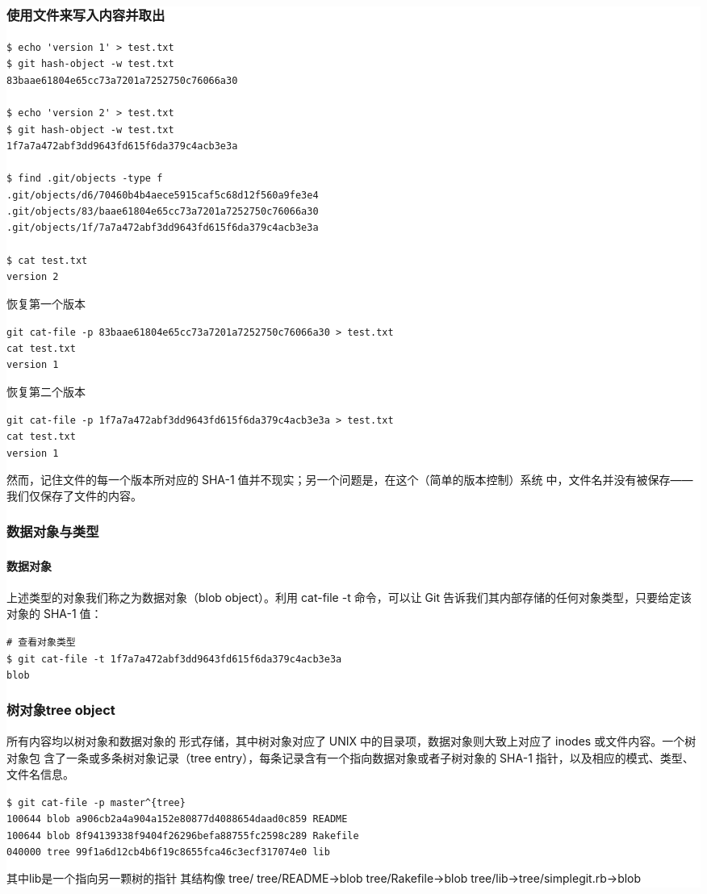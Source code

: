 
### 使用文件来写入内容并取出

``` shell
$ echo 'version 1' > test.txt
$ git hash-object -w test.txt
83baae61804e65cc73a7201a7252750c76066a30

$ echo 'version 2' > test.txt
$ git hash-object -w test.txt
1f7a7a472abf3dd9643fd615f6da379c4acb3e3a

$ find .git/objects -type f
.git/objects/d6/70460b4b4aece5915caf5c68d12f560a9fe3e4
.git/objects/83/baae61804e65cc73a7201a7252750c76066a30
.git/objects/1f/7a7a472abf3dd9643fd615f6da379c4acb3e3a

$ cat test.txt
version 2
```

恢复第一个版本
``` shell
git cat-file -p 83baae61804e65cc73a7201a7252750c76066a30 > test.txt
cat test.txt
version 1
```
恢复第二个版本
``` shell
git cat-file -p 1f7a7a472abf3dd9643fd615f6da379c4acb3e3a > test.txt
cat test.txt
version 1
```

然而，记住文件的每一个版本所对应的 SHA-1 值并不现实；另一个问题是，在这个（简单的版本控制）系统 中，文件名并没有被保存——我们仅保存了文件的内容。

### 数据对象与类型
#### 数据对象
上述类型的对象我们称之为数据对象（blob object）。利用 cat-file -t 命令，可以让 Git 告诉我们其内部存储的任何对象类型，只要给定该对象的 SHA-1 值：


``` shell
# 查看对象类型
$ git cat-file -t 1f7a7a472abf3dd9643fd615f6da379c4acb3e3a
blob
```

### 树对象tree object
所有内容均以树对象和数据对象的 形式存储，其中树对象对应了 UNIX 中的目录项，数据对象则大致上对应了 inodes 或文件内容。一个树对象包 含了一条或多条树对象记录（tree entry），每条记录含有一个指向数据对象或者子树对象的 SHA-1 指针，以及相应的模式、类型、文件名信息。
``` shell
$ git cat-file -p master^{tree} 
100644 blob a906cb2a4a904a152e80877d4088654daad0c859 README
100644 blob 8f94139338f9404f26296befa88755fc2598c289 Rakefile
040000 tree 99f1a6d12cb4b6f19c8655fca46c3ecf317074e0 lib
```
其中lib是一个指向另一颗树的指针
其结构像
tree/
tree/README->blob
tree/Rakefile->blob
tree/lib->tree/simplegit.rb->blob
